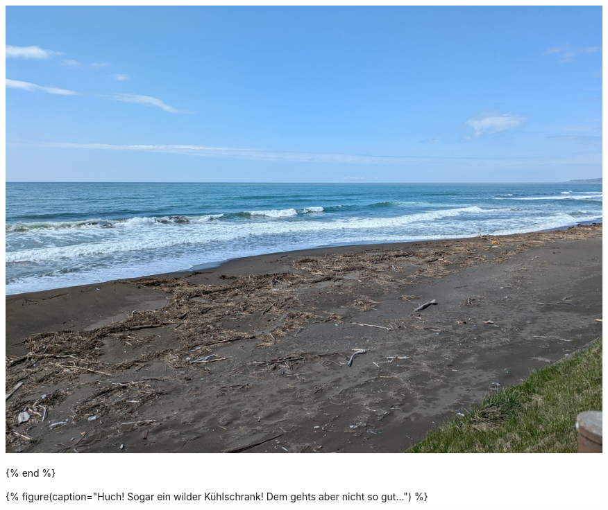 ![](japan2025_seg4-49.jpg)

{% end %}


{% figure(caption="Huch! Sogar ein wilder Kühlschrank! Dem gehts aber nicht so gut...") %}
